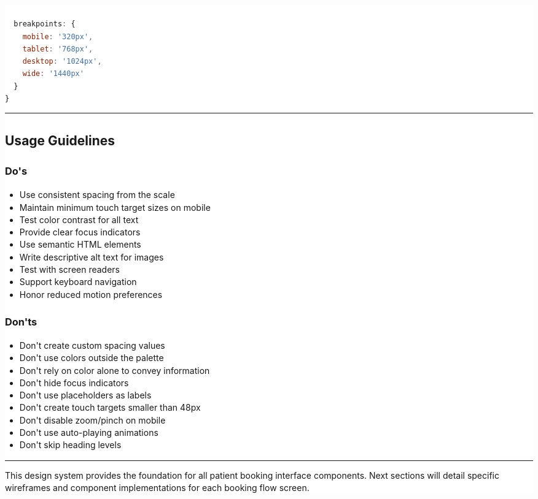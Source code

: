 ```javascript

  breakpoints: {
    mobile: '320px',
    tablet: '768px',
    desktop: '1024px',
    wide: '1440px'
  }
}
```

---

## Usage Guidelines

### Do's
- Use consistent spacing from the scale
- Maintain minimum touch target sizes on mobile
- Test color contrast for all text
- Provide clear focus indicators
- Use semantic HTML elements
- Write descriptive alt text for images
- Test with screen readers
- Support keyboard navigation
- Honor reduced motion preferences

### Don'ts
- Don't create custom spacing values
- Don't use colors outside the palette
- Don't rely on color alone to convey information
- Don't hide focus indicators
- Don't use placeholders as labels
- Don't create touch targets smaller than 48px
- Don't disable zoom/pinch on mobile
- Don't use auto-playing animations
- Don't skip heading levels

---

This design system provides the foundation for all patient booking interface components. Next sections will detail specific wireframes and component implementations for each booking flow screen.
